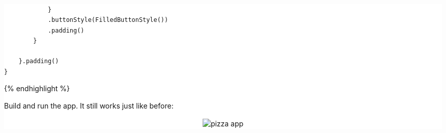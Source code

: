                 }
                .buttonStyle(FilledButtonStyle())
                .padding()
            }
            
        }.padding()
    }
{% endhighlight %} 

Build and run the app. It still works just like before:
<div style="text-align: center"><img src="{{site.baseurl}}/assets/images/step-28/1.gif" alt="pizza app" width="300"/></div>